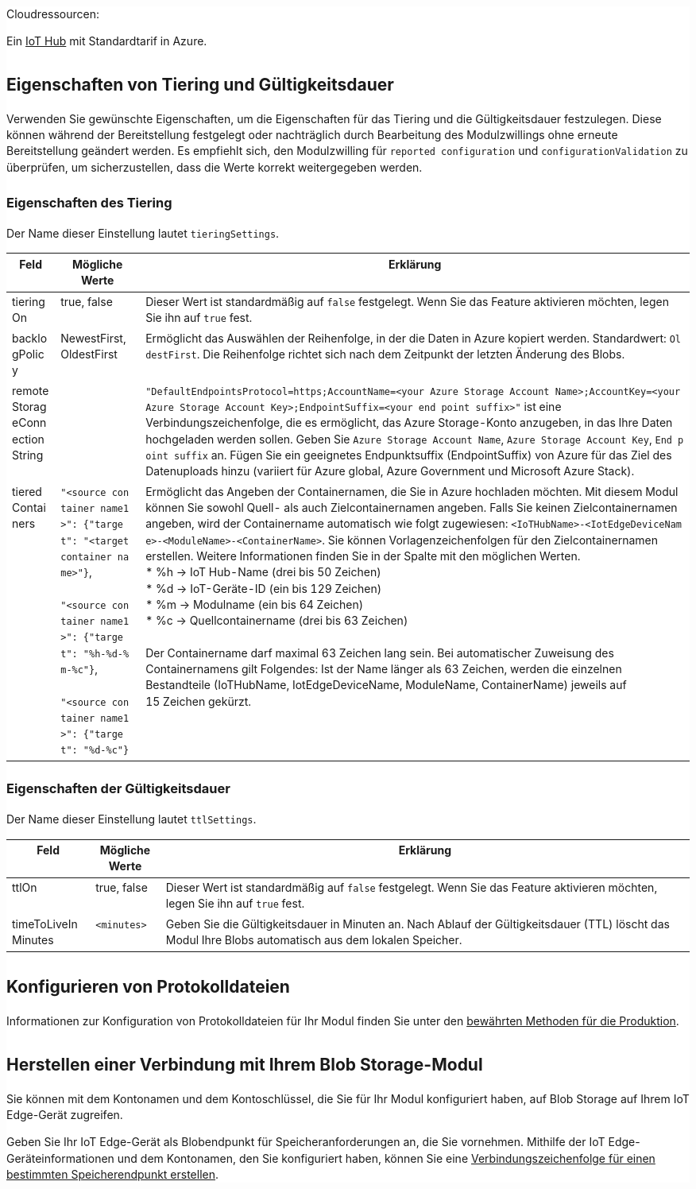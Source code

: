 Cloudressourcen:

Ein [IoT Hub](../iot-hub/iot-hub-create-through-portal.md) mit Standardtarif in Azure.

## <a name="tiering-and-time-to-live-properties"></a>Eigenschaften von Tiering und Gültigkeitsdauer

Verwenden Sie gewünschte Eigenschaften, um die Eigenschaften für das Tiering und die Gültigkeitsdauer festzulegen. Diese können während der Bereitstellung festgelegt oder nachträglich durch Bearbeitung des Modulzwillings ohne erneute Bereitstellung geändert werden. Es empfiehlt sich, den Modulzwilling für `reported configuration` und `configurationValidation` zu überprüfen, um sicherzustellen, dass die Werte korrekt weitergegeben werden.

### <a name="tiering-properties"></a>Eigenschaften des Tiering

Der Name dieser Einstellung lautet `tieringSettings`.

| Feld | Mögliche Werte | Erklärung |
| ----- | ----- | ---- |
| tieringOn | true, false | Dieser Wert ist standardmäßig auf `false` festgelegt. Wenn Sie das Feature aktivieren möchten, legen Sie ihn auf `true` fest.|
| backlogPolicy | NewestFirst, OldestFirst | Ermöglicht das Auswählen der Reihenfolge, in der die Daten in Azure kopiert werden. Standardwert: `OldestFirst`. Die Reihenfolge richtet sich nach dem Zeitpunkt der letzten Änderung des Blobs. |
| remoteStorageConnectionString |  | `"DefaultEndpointsProtocol=https;AccountName=<your Azure Storage Account Name>;AccountKey=<your Azure Storage Account Key>;EndpointSuffix=<your end point suffix>"` ist eine Verbindungszeichenfolge, die es ermöglicht, das Azure Storage-Konto anzugeben, in das Ihre Daten hochgeladen werden sollen. Geben Sie `Azure Storage Account Name`, `Azure Storage Account Key`, `End point suffix` an. Fügen Sie ein geeignetes Endpunktsuffix (EndpointSuffix) von Azure für das Ziel des Datenuploads hinzu (variiert für Azure global, Azure Government und Microsoft Azure Stack). |
| tieredContainers | `"<source container name1>": {"target": "<target container name>"}`,<br><br> `"<source container name1>": {"target": "%h-%d-%m-%c"}`, <br><br> `"<source container name1>": {"target": "%d-%c"}` | Ermöglicht das Angeben der Containernamen, die Sie in Azure hochladen möchten. Mit diesem Modul können Sie sowohl Quell- als auch Zielcontainernamen angeben. Falls Sie keinen Zielcontainernamen angeben, wird der Containername automatisch wie folgt zugewiesen: `<IoTHubName>-<IotEdgeDeviceName>-<ModuleName>-<ContainerName>`. Sie können Vorlagenzeichenfolgen für den Zielcontainernamen erstellen. Weitere Informationen finden Sie in der Spalte mit den möglichen Werten. <br>* %h -> IoT Hub-Name (drei bis 50 Zeichen) <br>* %d -> IoT-Geräte-ID (ein bis 129 Zeichen) <br>* %m -> Modulname (ein bis 64 Zeichen) <br>* %c -> Quellcontainername (drei bis 63 Zeichen) <br><br>Der Containername darf maximal 63 Zeichen lang sein. Bei automatischer Zuweisung des Containernamens gilt Folgendes: Ist der Name länger als 63 Zeichen, werden die einzelnen Bestandteile (IoTHubName, IotEdgeDeviceName, ModuleName, ContainerName) jeweils auf 15 Zeichen gekürzt. |

### <a name="time-to-live-properties"></a>Eigenschaften der Gültigkeitsdauer

Der Name dieser Einstellung lautet `ttlSettings`.

| Feld | Mögliche Werte | Erklärung |
| ----- | ----- | ---- |
| ttlOn | true, false | Dieser Wert ist standardmäßig auf `false` festgelegt. Wenn Sie das Feature aktivieren möchten, legen Sie ihn auf `true` fest.|
| timeToLiveInMinutes | `<minutes>` | Geben Sie die Gültigkeitsdauer in Minuten an. Nach Ablauf der Gültigkeitsdauer (TTL) löscht das Modul Ihre Blobs automatisch aus dem lokalen Speicher. |

## <a name="configure-log-files"></a>Konfigurieren von Protokolldateien

Informationen zur Konfiguration von Protokolldateien für Ihr Modul finden Sie unter den [bewährten Methoden für die Produktion](https://docs.microsoft.com/azure/iot-edge/production-checklist#set-up-logs-and-diagnostics).

## <a name="connect-to-your-blob-storage-module"></a>Herstellen einer Verbindung mit Ihrem Blob Storage-Modul

Sie können mit dem Kontonamen und dem Kontoschlüssel, die Sie für Ihr Modul konfiguriert haben, auf Blob Storage auf Ihrem IoT Edge-Gerät zugreifen.

Geben Sie Ihr IoT Edge-Gerät als Blobendpunkt für Speicheranforderungen an, die Sie vornehmen. Mithilfe der IoT Edge-Geräteinformationen und dem Kontonamen, den Sie konfiguriert haben, können Sie eine [Verbindungszeichenfolge für einen bestimmten Speicherendpunkt erstellen](../storage/common/storage-configure-connection-string.md#create-a-connection-string-for-an-explicit-storage-endpoint).
